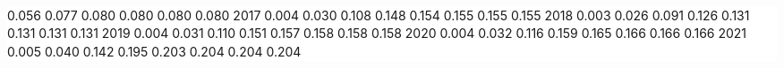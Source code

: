    <td style="text-align:right;"> 0.056 </td>
   <td style="text-align:right;"> 0.077 </td>
   <td style="text-align:right;"> 0.080 </td>
   <td style="text-align:right;"> 0.080 </td>
   <td style="text-align:right;"> 0.080 </td>
   <td style="text-align:right;"> 0.080 </td>
  </tr>
  <tr>
   <td style="text-align:left;"> 2017 </td>
   <td style="text-align:right;"> 0.004 </td>
   <td style="text-align:right;"> 0.030 </td>
   <td style="text-align:right;"> 0.108 </td>
   <td style="text-align:right;"> 0.148 </td>
   <td style="text-align:right;"> 0.154 </td>
   <td style="text-align:right;"> 0.155 </td>
   <td style="text-align:right;"> 0.155 </td>
   <td style="text-align:right;"> 0.155 </td>
  </tr>
  <tr>
   <td style="text-align:left;"> 2018 </td>
   <td style="text-align:right;"> 0.003 </td>
   <td style="text-align:right;"> 0.026 </td>
   <td style="text-align:right;"> 0.091 </td>
   <td style="text-align:right;"> 0.126 </td>
   <td style="text-align:right;"> 0.131 </td>
   <td style="text-align:right;"> 0.131 </td>
   <td style="text-align:right;"> 0.131 </td>
   <td style="text-align:right;"> 0.131 </td>
  </tr>
  <tr>
   <td style="text-align:left;"> 2019 </td>
   <td style="text-align:right;"> 0.004 </td>
   <td style="text-align:right;"> 0.031 </td>
   <td style="text-align:right;"> 0.110 </td>
   <td style="text-align:right;"> 0.151 </td>
   <td style="text-align:right;"> 0.157 </td>
   <td style="text-align:right;"> 0.158 </td>
   <td style="text-align:right;"> 0.158 </td>
   <td style="text-align:right;"> 0.158 </td>
  </tr>
  <tr>
   <td style="text-align:left;"> 2020 </td>
   <td style="text-align:right;"> 0.004 </td>
   <td style="text-align:right;"> 0.032 </td>
   <td style="text-align:right;"> 0.116 </td>
   <td style="text-align:right;"> 0.159 </td>
   <td style="text-align:right;"> 0.165 </td>
   <td style="text-align:right;"> 0.166 </td>
   <td style="text-align:right;"> 0.166 </td>
   <td style="text-align:right;"> 0.166 </td>
  </tr>
  <tr>
   <td style="text-align:left;"> 2021 </td>
   <td style="text-align:right;"> 0.005 </td>
   <td style="text-align:right;"> 0.040 </td>
   <td style="text-align:right;"> 0.142 </td>
   <td style="text-align:right;"> 0.195 </td>
   <td style="text-align:right;"> 0.203 </td>
   <td style="text-align:right;"> 0.204 </td>
   <td style="text-align:right;"> 0.204 </td>
   <td style="text-align:right;"> 0.204 </td>
  </tr>
</tbody>
</table>